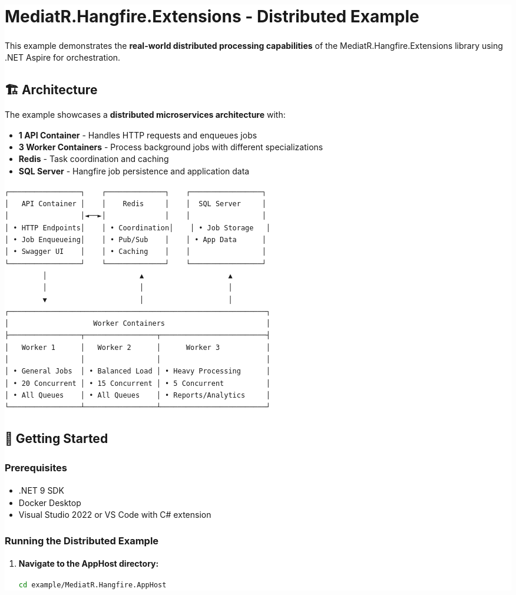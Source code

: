 # MediatR.Hangfire.Extensions - Distributed Example

This example demonstrates the **real-world distributed processing capabilities** of the MediatR.Hangfire.Extensions library using .NET Aspire for orchestration.

## 🏗️ Architecture

The example showcases a **distributed microservices architecture** with:

- **1 API Container** - Handles HTTP requests and enqueues jobs
- **3 Worker Containers** - Process background jobs with different specializations
- **Redis** - Task coordination and caching
- **SQL Server** - Hangfire job persistence and application data

```
┌─────────────────┐    ┌──────────────┐    ┌─────────────────┐
│   API Container │    │    Redis     │    │  SQL Server     │
│                 │◄──►│              │    │                 │
│ • HTTP Endpoints│    │ • Coordination│    │ • Job Storage   │
│ • Job Enqueueing│    │ • Pub/Sub    │    │ • App Data      │
│ • Swagger UI    │    │ • Caching    │    │                 │
└─────────────────┘    └──────────────┘    └─────────────────┘
         │                      ▲                    ▲
         │                      │                    │
         ▼                      │                    │
┌─────────────────────────────────────────────────────────────┐
│                    Worker Containers                        │
├─────────────────┬─────────────────┬─────────────────────────┤
│   Worker 1      │   Worker 2      │      Worker 3           │
│                 │                 │                         │
│ • General Jobs  │ • Balanced Load │ • Heavy Processing      │
│ • 20 Concurrent │ • 15 Concurrent │ • 5 Concurrent          │
│ • All Queues    │ • All Queues    │ • Reports/Analytics     │
└─────────────────┴─────────────────┴─────────────────────────┘
```

## 🚀 Getting Started

### Prerequisites

- .NET 9 SDK
- Docker Desktop
- Visual Studio 2022 or VS Code with C# extension

### Running the Distributed Example

1. **Navigate to the AppHost directory:**

   ```bash
   cd example/MediatR.Hangfire.AppHost
   ```
